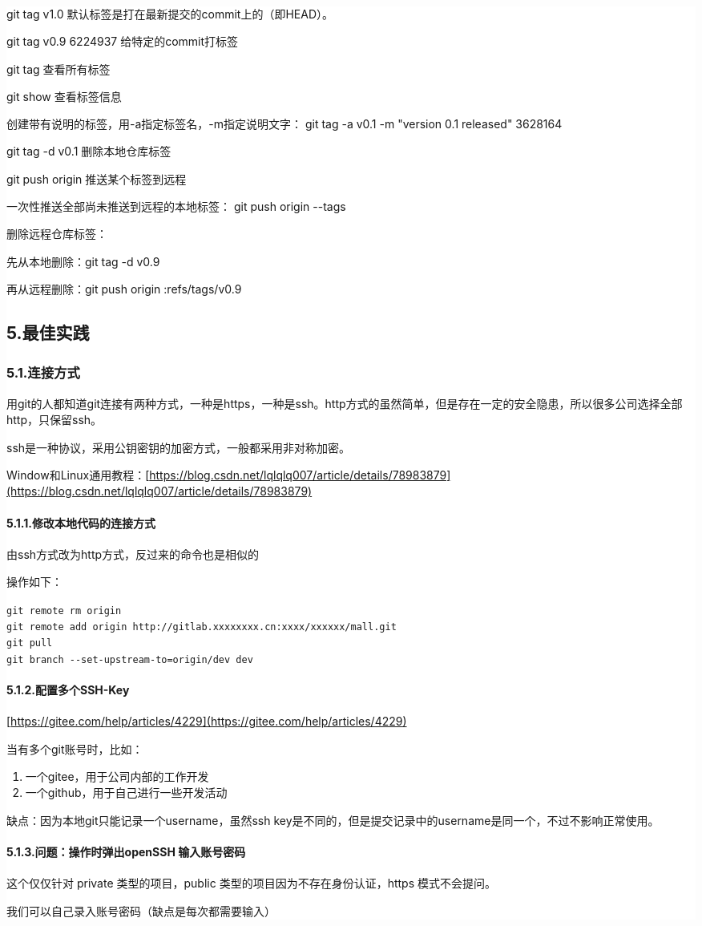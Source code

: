 git tag v1.0 默认标签是打在最新提交的commit上的（即HEAD）。

git tag v0.9 6224937 给特定的commit打标签

git tag 查看所有标签

git show <tagname>查看标签信息

创建带有说明的标签，用-a指定标签名，-m指定说明文字： git tag -a v0.1 -m "version 0.1 released" 3628164

git tag -d v0.1 删除本地仓库标签

git push origin <tagname> 推送某个标签到远程

一次性推送全部尚未推送到远程的本地标签： git push origin --tags

删除远程仓库标签：

先从本地删除：git tag -d v0.9

再从远程删除：git push origin :refs/tags/v0.9

## 5.最佳实践

### 5.1.连接方式

用git的人都知道git连接有两种方式，一种是https，一种是ssh。http方式的虽然简单，但是存在一定的安全隐患，所以很多公司选择全部http，只保留ssh。

ssh是一种协议，采用公钥密钥的加密方式，一般都采用非对称加密。

Window和Linux通用教程：[https://blog.csdn.net/lqlqlq007/article/details/78983879](https://blog.csdn.net/lqlqlq007/article/details/78983879)

#### 5.1.1.修改本地代码的连接方式
由ssh方式改为http方式，反过来的命令也是相似的

操作如下：
```shell
git remote rm origin
git remote add origin http://gitlab.xxxxxxxx.cn:xxxx/xxxxxx/mall.git
git pull
git branch --set-upstream-to=origin/dev dev
```

#### 5.1.2.配置多个SSH-Key

[https://gitee.com/help/articles/4229](https://gitee.com/help/articles/4229)

当有多个git账号时，比如：
1. 一个gitee，用于公司内部的工作开发
2. 一个github，用于自己进行一些开发活动

缺点：因为本地git只能记录一个username，虽然ssh key是不同的，但是提交记录中的username是同一个，不过不影响正常使用。

#### 5.1.3.问题：操作时弹出openSSH 输入账号密码

这个仅仅针对 private 类型的项目，public 类型的项目因为不存在身份认证，https 模式不会提问。

我们可以自己录入账号密码（缺点是每次都需要输入） 
